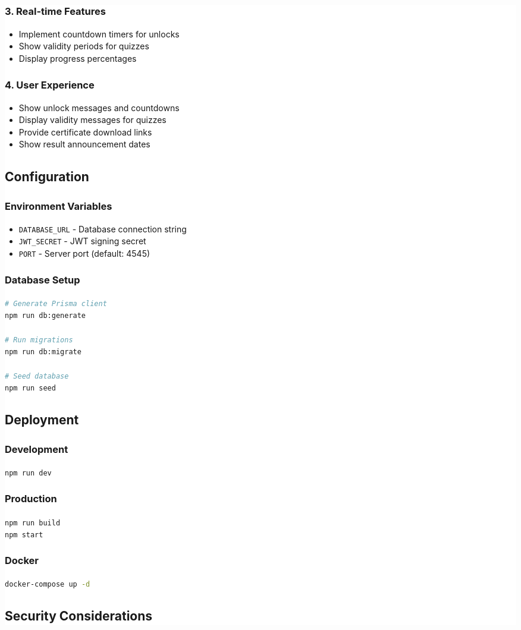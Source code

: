 ### 3. Real-time Features
- Implement countdown timers for unlocks
- Show validity periods for quizzes
- Display progress percentages

### 4. User Experience
- Show unlock messages and countdowns
- Display validity messages for quizzes
- Provide certificate download links
- Show result announcement dates

## Configuration

### Environment Variables
- `DATABASE_URL` - Database connection string
- `JWT_SECRET` - JWT signing secret
- `PORT` - Server port (default: 4545)

### Database Setup
```bash
# Generate Prisma client
npm run db:generate

# Run migrations
npm run db:migrate

# Seed database
npm run seed
```

## Deployment

### Development
```bash
npm run dev
```

### Production
```bash
npm run build
npm start
```

### Docker
```bash
docker-compose up -d
```

## Security Considerations
